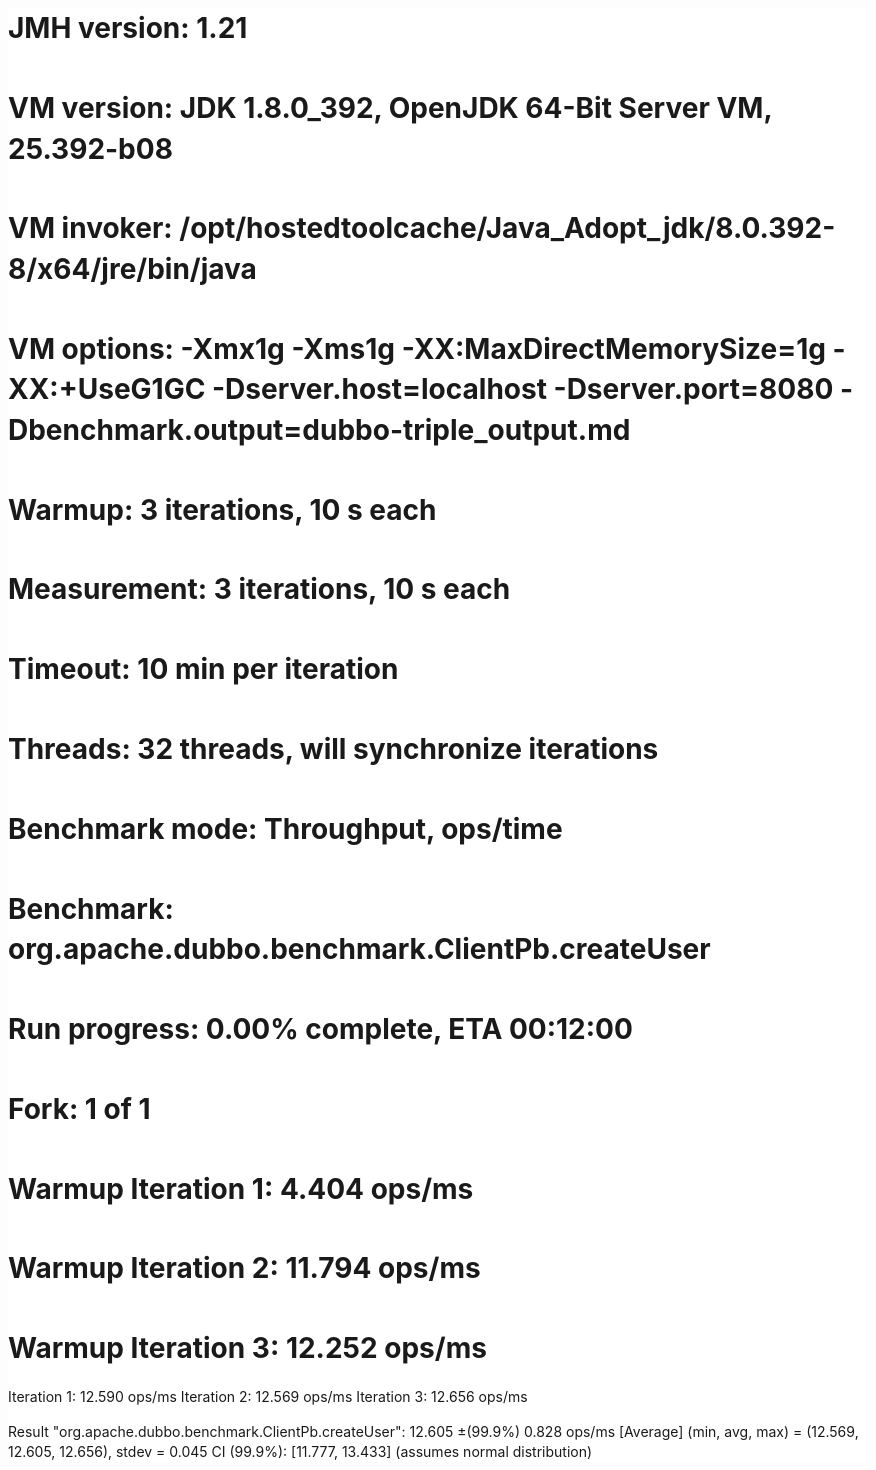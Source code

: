 # JMH version: 1.21
# VM version: JDK 1.8.0_392, OpenJDK 64-Bit Server VM, 25.392-b08
# VM invoker: /opt/hostedtoolcache/Java_Adopt_jdk/8.0.392-8/x64/jre/bin/java
# VM options: -Xmx1g -Xms1g -XX:MaxDirectMemorySize=1g -XX:+UseG1GC -Dserver.host=localhost -Dserver.port=8080 -Dbenchmark.output=dubbo-triple_output.md
# Warmup: 3 iterations, 10 s each
# Measurement: 3 iterations, 10 s each
# Timeout: 10 min per iteration
# Threads: 32 threads, will synchronize iterations
# Benchmark mode: Throughput, ops/time
# Benchmark: org.apache.dubbo.benchmark.ClientPb.createUser

# Run progress: 0.00% complete, ETA 00:12:00
# Fork: 1 of 1
# Warmup Iteration   1: 4.404 ops/ms
# Warmup Iteration   2: 11.794 ops/ms
# Warmup Iteration   3: 12.252 ops/ms
Iteration   1: 12.590 ops/ms
Iteration   2: 12.569 ops/ms
Iteration   3: 12.656 ops/ms


Result "org.apache.dubbo.benchmark.ClientPb.createUser":
  12.605 ±(99.9%) 0.828 ops/ms [Average]
  (min, avg, max) = (12.569, 12.605, 12.656), stdev = 0.045
  CI (99.9%): [11.777, 13.433] (assumes normal distribution)
